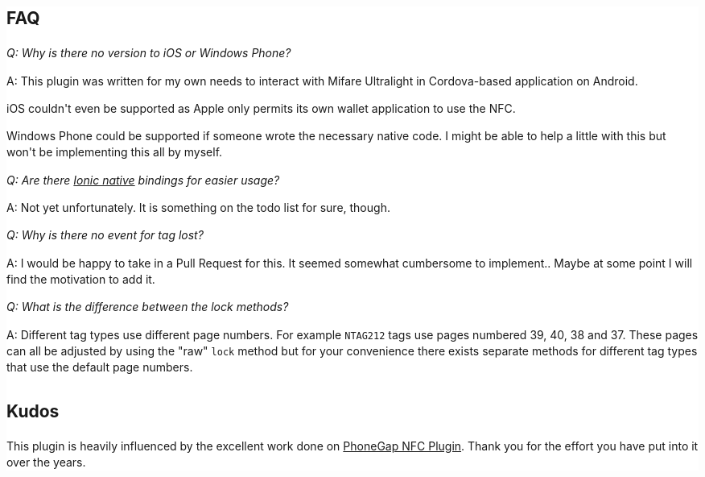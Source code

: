 ## FAQ

*Q: Why is there no version to iOS or Windows Phone?*

A: This plugin was written for my own needs to interact with Mifare Ultralight in Cordova-based application on Android. 

iOS couldn't even be supported as Apple only permits its own wallet application to use the NFC. 

Windows Phone could be supported if someone wrote the necessary native code. I might be able to help a little with this but won't be implementing this all by myself.

*Q: Are there [Ionic native](https://github.com/driftyco/ionic-native) bindings for easier usage?*

A: Not yet unfortunately. It is something on the todo list for sure, though.

*Q: Why is there no event for tag lost?*

A: I would be happy to take in a Pull Request for this. It seemed somewhat cumbersome to implement.. Maybe at some point I will find the motivation to add it.

*Q: What is the difference between the lock methods?*

A: Different tag types use different page numbers. For example `NTAG212` tags use pages numbered 39, 40, 38 and 37. These pages can all be adjusted by using the "raw" `lock` method but for your convenience there exists separate methods for different tag types that use the default page numbers.

## Kudos
This plugin is heavily influenced by the excellent work done on [PhoneGap NFC Plugin](https://github.com/chariotsolutions/phonegap-nfc). Thank you for the effort you have put into it over the years.
